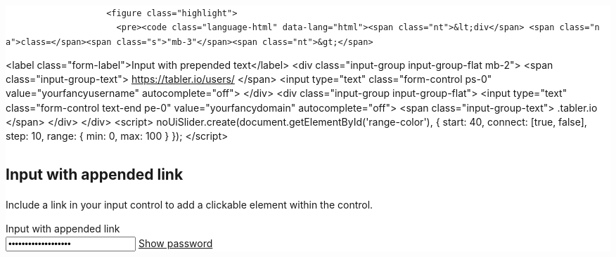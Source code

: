                         <figure class="highlight">
                          <pre><code class="language-html" data-lang="html"><span class="nt">&lt;div</span> <span class="na">class=</span><span class="s">"mb-3"</span><span class="nt">&gt;</span>
  <span class="nt">&lt;label</span> <span class="na">class=</span><span class="s">"form-label"</span><span class="nt">&gt;</span>Input with prepended text<span class="nt">&lt;/label&gt;</span>
  <span class="nt">&lt;div</span> <span class="na">class=</span><span class="s">"input-group input-group-flat mb-2"</span><span class="nt">&gt;</span>
    <span class="nt">&lt;span</span> <span class="na">class=</span><span class="s">"input-group-text"</span><span class="nt">&gt;</span>
      https://tabler.io/users/
    <span class="nt">&lt;/span&gt;</span>
    <span class="nt">&lt;input</span> <span class="na">type=</span><span class="s">"text"</span> <span class="na">class=</span><span class="s">"form-control ps-0"</span>  <span class="na">value=</span><span class="s">"yourfancyusername"</span> <span class="na">autocomplete=</span><span class="s">"off"</span><span class="nt">&gt;</span>
  <span class="nt">&lt;/div&gt;</span>
  <span class="nt">&lt;div</span> <span class="na">class=</span><span class="s">"input-group input-group-flat"</span><span class="nt">&gt;</span>
    <span class="nt">&lt;input</span> <span class="na">type=</span><span class="s">"text"</span> <span class="na">class=</span><span class="s">"form-control text-end pe-0"</span>  <span class="na">value=</span><span class="s">"yourfancydomain"</span> <span class="na">autocomplete=</span><span class="s">"off"</span><span class="nt">&gt;</span>
    <span class="nt">&lt;span</span> <span class="na">class=</span><span class="s">"input-group-text"</span><span class="nt">&gt;</span>
      .tabler.io
    <span class="nt">&lt;/span&gt;</span>
  <span class="nt">&lt;/div&gt;</span>
<span class="nt">&lt;/div&gt;</span>
<span class="nt">&lt;script&gt;</span>
  <span class="nx">noUiSlider</span><span class="p">.</span><span class="nx">create</span><span class="p">(</span><span class="nb">document</span><span class="p">.</span><span class="nx">getElementById</span><span class="p">(</span><span class="dl">'</span><span class="s1">range-color</span><span class="dl">'</span><span class="p">),</span> <span class="p">{</span>
  	<span class="na">start</span><span class="p">:</span> <span class="mi">40</span><span class="p">,</span>
  	<span class="na">connect</span><span class="p">:</span> <span class="p">[</span><span class="kc">true</span><span class="p">,</span> <span class="kc">false</span><span class="p">],</span>
  	<span class="na">step</span><span class="p">:</span> <span class="mi">10</span><span class="p">,</span>
  	<span class="na">range</span><span class="p">:</span> <span class="p">{</span>
  		<span class="na">min</span><span class="p">:</span> <span class="mi">0</span><span class="p">,</span>
  		<span class="na">max</span><span class="p">:</span> <span class="mi">100</span>
  	<span class="p">}</span>
  <span class="p">});</span>
<span class="nt">&lt;/script&gt;</span></code></pre>
                        </figure>
                      </div>
                      <h2 id="input-with-appended-link">Input with appended link</h2>
                      <p>Include a link in your input control to add a clickable element within the control.</p>
                      <div class="example no_toc_section">
                        <div class="example-content">
                          <div class="mb-3">
                            <label class="form-label">Input with appended link</label>
                            <div class="input-group input-group-flat">
                              <input type="password" class="form-control" value="ultrastrongpassword" autocomplete="off">
                              <span class="input-group-text">
                                <a href="javascript:void(0)" class="input-group-link">Show password</a>
                              </span>
                            </div>
                          </div>
                        </div>
                      </div>
                      <div class="example-code">